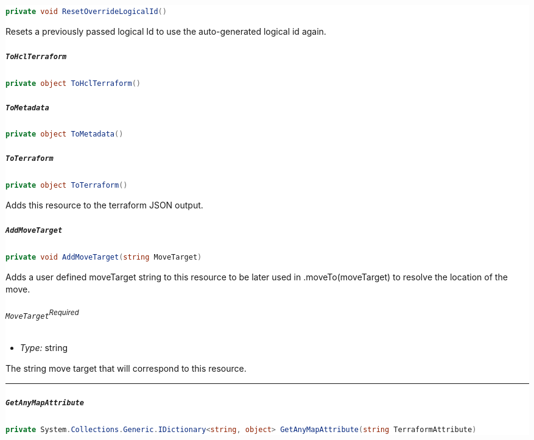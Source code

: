 ```csharp
private void ResetOverrideLogicalId()
```

Resets a previously passed logical Id to use the auto-generated logical id again.

##### `ToHclTerraform` <a name="ToHclTerraform" id="@cdktf/provider-okta.appOauthRoleAssignment.AppOauthRoleAssignment.toHclTerraform"></a>

```csharp
private object ToHclTerraform()
```

##### `ToMetadata` <a name="ToMetadata" id="@cdktf/provider-okta.appOauthRoleAssignment.AppOauthRoleAssignment.toMetadata"></a>

```csharp
private object ToMetadata()
```

##### `ToTerraform` <a name="ToTerraform" id="@cdktf/provider-okta.appOauthRoleAssignment.AppOauthRoleAssignment.toTerraform"></a>

```csharp
private object ToTerraform()
```

Adds this resource to the terraform JSON output.

##### `AddMoveTarget` <a name="AddMoveTarget" id="@cdktf/provider-okta.appOauthRoleAssignment.AppOauthRoleAssignment.addMoveTarget"></a>

```csharp
private void AddMoveTarget(string MoveTarget)
```

Adds a user defined moveTarget string to this resource to be later used in .moveTo(moveTarget) to resolve the location of the move.

###### `MoveTarget`<sup>Required</sup> <a name="MoveTarget" id="@cdktf/provider-okta.appOauthRoleAssignment.AppOauthRoleAssignment.addMoveTarget.parameter.moveTarget"></a>

- *Type:* string

The string move target that will correspond to this resource.

---

##### `GetAnyMapAttribute` <a name="GetAnyMapAttribute" id="@cdktf/provider-okta.appOauthRoleAssignment.AppOauthRoleAssignment.getAnyMapAttribute"></a>

```csharp
private System.Collections.Generic.IDictionary<string, object> GetAnyMapAttribute(string TerraformAttribute)
```
